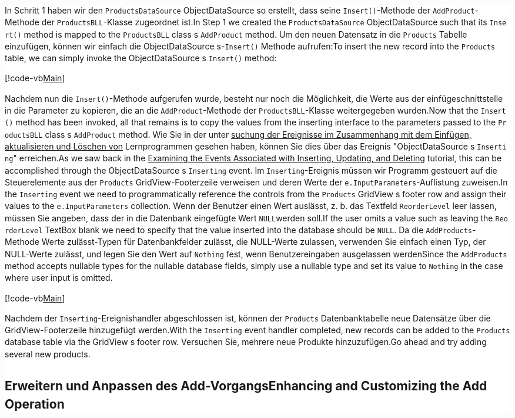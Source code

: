 <span data-ttu-id="b1e03-260">In Schritt 1 haben wir den `ProductsDataSource` ObjectDataSource so erstellt, dass seine `Insert()`-Methode der `AddProduct`-Methode der `ProductsBLL`-Klasse zugeordnet ist.</span><span class="sxs-lookup"><span data-stu-id="b1e03-260">In Step 1 we created the `ProductsDataSource` ObjectDataSource such that its `Insert()` method is mapped to the `ProductsBLL` class s `AddProduct` method.</span></span> <span data-ttu-id="b1e03-261">Um den neuen Datensatz in die `Products` Tabelle einzufügen, können wir einfach die ObjectDataSource s-`Insert()` Methode aufrufen:</span><span class="sxs-lookup"><span data-stu-id="b1e03-261">To insert the new record into the `Products` table, we can simply invoke the ObjectDataSource s `Insert()` method:</span></span>

[!code-vb[Main](inserting-a-new-record-from-the-gridview-s-footer-vb/samples/sample7.vb)]

<span data-ttu-id="b1e03-262">Nachdem nun die `Insert()`-Methode aufgerufen wurde, besteht nur noch die Möglichkeit, die Werte aus der einfügeschnittstelle in die Parameter zu kopieren, die an die `AddProduct`-Methode der `ProductsBLL`-Klasse weitergegeben wurden.</span><span class="sxs-lookup"><span data-stu-id="b1e03-262">Now that the `Insert()` method has been invoked, all that remains is to copy the values from the inserting interface to the parameters passed to the `ProductsBLL` class s `AddProduct` method.</span></span> <span data-ttu-id="b1e03-263">Wie Sie in der unter [suchung der Ereignisse im Zusammenhang mit dem Einfügen, aktualisieren und Löschen von](../editing-inserting-and-deleting-data/examining-the-events-associated-with-inserting-updating-and-deleting-vb.md) Lernprogrammen gesehen haben, können Sie dies über das Ereignis "ObjectDataSource s `Inserting`" erreichen.</span><span class="sxs-lookup"><span data-stu-id="b1e03-263">As we saw back in the [Examining the Events Associated with Inserting, Updating, and Deleting](../editing-inserting-and-deleting-data/examining-the-events-associated-with-inserting-updating-and-deleting-vb.md) tutorial, this can be accomplished through the ObjectDataSource s `Inserting` event.</span></span> <span data-ttu-id="b1e03-264">Im `Inserting`-Ereignis müssen wir Programm gesteuert auf die Steuerelemente aus der `Products` GridView-Footerzeile verweisen und deren Werte der `e.InputParameters`-Auflistung zuweisen.</span><span class="sxs-lookup"><span data-stu-id="b1e03-264">In the `Inserting` event we need to programmatically reference the controls from the `Products` GridView s footer row and assign their values to the `e.InputParameters` collection.</span></span> <span data-ttu-id="b1e03-265">Wenn der Benutzer einen Wert auslässt, z. b. das Textfeld `ReorderLevel` leer lassen, müssen Sie angeben, dass der in die Datenbank eingefügte Wert `NULL`werden soll.</span><span class="sxs-lookup"><span data-stu-id="b1e03-265">If the user omits a value such as leaving the `ReorderLevel` TextBox blank we need to specify that the value inserted into the database should be `NULL`.</span></span> <span data-ttu-id="b1e03-266">Da die `AddProducts`-Methode Werte zulässt-Typen für Datenbankfelder zulässt, die NULL-Werte zulassen, verwenden Sie einfach einen Typ, der NULL-Werte zulässt, und legen Sie den Wert auf `Nothing` fest, wenn Benutzereingaben ausgelassen werden</span><span class="sxs-lookup"><span data-stu-id="b1e03-266">Since the `AddProducts` method accepts nullable types for the nullable database fields, simply use a nullable type and set its value to `Nothing` in the case where user input is omitted.</span></span>

[!code-vb[Main](inserting-a-new-record-from-the-gridview-s-footer-vb/samples/sample8.vb)]

<span data-ttu-id="b1e03-267">Nachdem der `Inserting`-Ereignishandler abgeschlossen ist, können der `Products` Datenbanktabelle neue Datensätze über die GridView-Footerzeile hinzugefügt werden.</span><span class="sxs-lookup"><span data-stu-id="b1e03-267">With the `Inserting` event handler completed, new records can be added to the `Products` database table via the GridView s footer row.</span></span> <span data-ttu-id="b1e03-268">Versuchen Sie, mehrere neue Produkte hinzuzufügen.</span><span class="sxs-lookup"><span data-stu-id="b1e03-268">Go ahead and try adding several new products.</span></span>

## <a name="enhancing-and-customizing-the-add-operation"></a><span data-ttu-id="b1e03-269">Erweitern und Anpassen des Add-Vorgangs</span><span class="sxs-lookup"><span data-stu-id="b1e03-269">Enhancing and Customizing the Add Operation</span></span>
